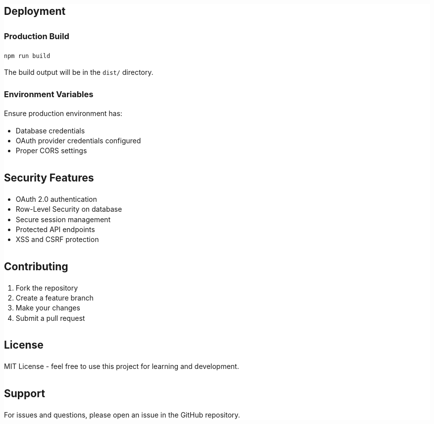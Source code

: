 ## Deployment

### Production Build
```bash
npm run build
```

The build output will be in the `dist/` directory.

### Environment Variables
Ensure production environment has:
- Database credentials
- OAuth provider credentials configured
- Proper CORS settings

## Security Features

- OAuth 2.0 authentication
- Row-Level Security on database
- Secure session management
- Protected API endpoints
- XSS and CSRF protection

## Contributing

1. Fork the repository
2. Create a feature branch
3. Make your changes
4. Submit a pull request

## License

MIT License - feel free to use this project for learning and development.

## Support

For issues and questions, please open an issue in the GitHub repository.
